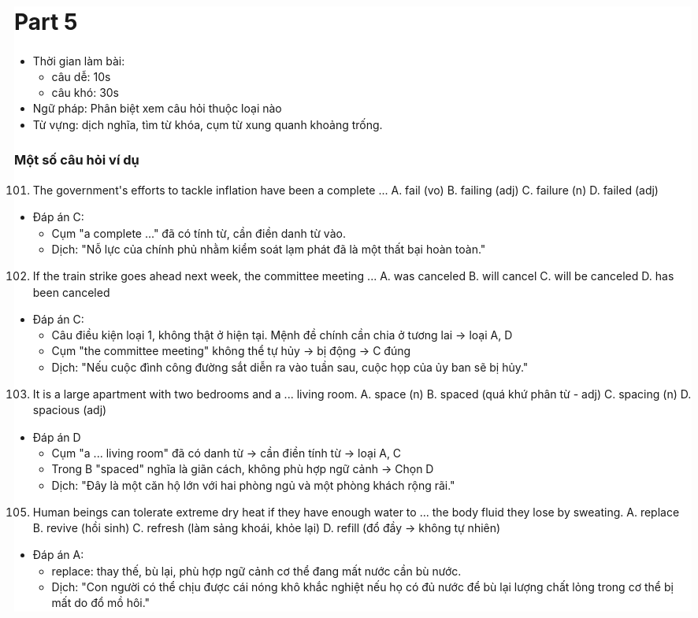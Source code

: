 # Part 5

- Thời gian làm bài:
  - câu dễ: 10s
  - câu khó: 30s
- Ngữ pháp: Phân biệt xem câu hỏi thuộc loại nào
- Từ vựng: dịch nghĩa, tìm từ khóa, cụm từ xung quanh khoảng trống.

### Một số câu hỏi ví dụ

101. The government's efforts to tackle inflation have been a complete ...
     A. fail (vo)
     B. failing (adj)
     C. failure (n)
     D. failed (adj)

- Đáp án C:
  - Cụm "a complete ..." đã có tính từ, cần điền danh từ vào.
  - Dịch: "Nỗ lực của chính phủ nhằm kiểm soát lạm phát đã là một thất bại hoàn toàn."

102. If the train strike goes ahead next week, the committee meeting ...
     A. was canceled
     B. will cancel
     C. will be canceled
     D. has been canceled

- Đáp án C:
  - Câu điều kiện loại 1, không thật ở hiện tại. Mệnh đề chính cần chia ở tương lai -> loại A, D
  - Cụm "the committee meeting" không thể tự hủy -> bị động -> C đúng
  - Dịch: "Nếu cuộc đình công đường sắt diễn ra vào tuần sau, cuộc họp của ủy ban sẽ bị hủy."

103. It is a large apartment with two bedrooms and a ... living room.
     A. space (n)
     B. spaced (quá khứ phân từ - adj)
     C. spacing (n)
     D. spacious (adj)

- Đáp án D
  - Cụm "a ... living room" đã có danh từ -> cần điền tính từ -> loại A, C
  - Trong B "spaced" nghĩa là giãn cách, không phù hợp ngữ cảnh -> Chọn D
  - Dịch: "Đây là một căn hộ lớn với hai phòng ngủ và một phòng khách rộng rãi."

105. Human beings can tolerate extreme dry heat if they have enough water to ... the body fluid they lose by sweating.
     A. replace
     B. revive (hồi sinh)
     C. refresh (làm sảng khoái, khỏe lại)
     D. refill (đổ đầy -> không tự nhiên)

- Đáp án A:
  - replace: thay thế, bù lại, phù hợp ngữ cảnh cơ thể đang mất nước cần bù nước.
  - Dịch: "Con người có thể chịu được cái nóng khô khắc nghiệt nếu họ có đủ nước để bù lại lượng chất lỏng trong cơ thể bị mất do đổ mồ hôi."
